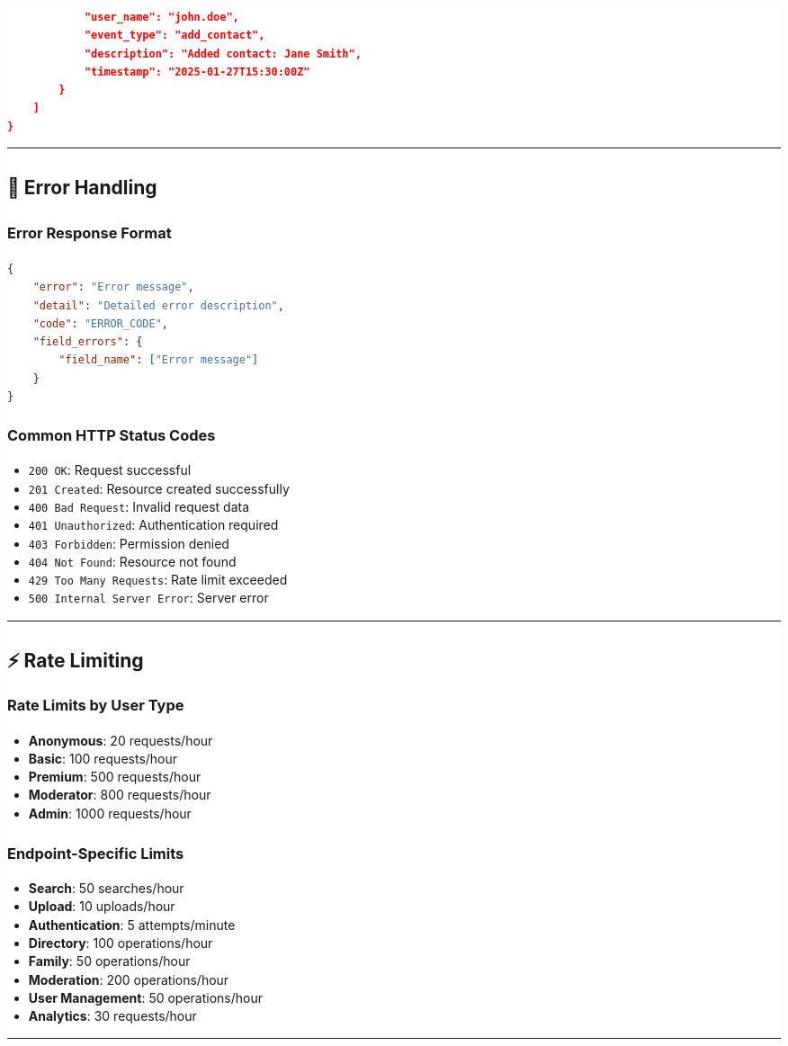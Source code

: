 ```json
            "user_name": "john.doe",
            "event_type": "add_contact",
            "description": "Added contact: Jane Smith",
            "timestamp": "2025-01-27T15:30:00Z"
        }
    ]
}
```

---

## 🚨 Error Handling

### Error Response Format
```json
{
    "error": "Error message",
    "detail": "Detailed error description",
    "code": "ERROR_CODE",
    "field_errors": {
        "field_name": ["Error message"]
    }
}
```

### Common HTTP Status Codes
- `200 OK`: Request successful
- `201 Created`: Resource created successfully
- `400 Bad Request`: Invalid request data
- `401 Unauthorized`: Authentication required
- `403 Forbidden`: Permission denied
- `404 Not Found`: Resource not found
- `429 Too Many Requests`: Rate limit exceeded
- `500 Internal Server Error`: Server error

---

## ⚡ Rate Limiting

### Rate Limits by User Type
- **Anonymous**: 20 requests/hour
- **Basic**: 100 requests/hour
- **Premium**: 500 requests/hour
- **Moderator**: 800 requests/hour
- **Admin**: 1000 requests/hour

### Endpoint-Specific Limits
- **Search**: 50 searches/hour
- **Upload**: 10 uploads/hour
- **Authentication**: 5 attempts/minute
- **Directory**: 100 operations/hour
- **Family**: 50 operations/hour
- **Moderation**: 200 operations/hour
- **User Management**: 50 operations/hour
- **Analytics**: 30 requests/hour

---